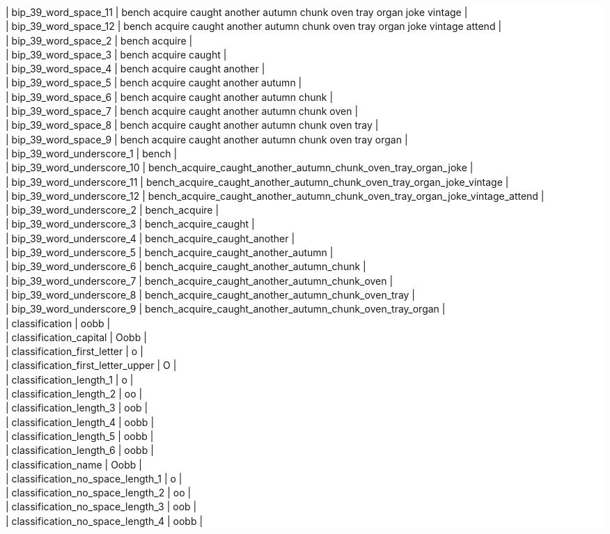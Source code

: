 | bip_39_word_space_11 | bench acquire caught another autumn chunk oven tray organ joke vintage |  
| bip_39_word_space_12 | bench acquire caught another autumn chunk oven tray organ joke vintage attend |  
| bip_39_word_space_2 | bench acquire |  
| bip_39_word_space_3 | bench acquire caught |  
| bip_39_word_space_4 | bench acquire caught another |  
| bip_39_word_space_5 | bench acquire caught another autumn |  
| bip_39_word_space_6 | bench acquire caught another autumn chunk |  
| bip_39_word_space_7 | bench acquire caught another autumn chunk oven |  
| bip_39_word_space_8 | bench acquire caught another autumn chunk oven tray |  
| bip_39_word_space_9 | bench acquire caught another autumn chunk oven tray organ |  
| bip_39_word_underscore_1 | bench |  
| bip_39_word_underscore_10 | bench_acquire_caught_another_autumn_chunk_oven_tray_organ_joke |  
| bip_39_word_underscore_11 | bench_acquire_caught_another_autumn_chunk_oven_tray_organ_joke_vintage |  
| bip_39_word_underscore_12 | bench_acquire_caught_another_autumn_chunk_oven_tray_organ_joke_vintage_attend |  
| bip_39_word_underscore_2 | bench_acquire |  
| bip_39_word_underscore_3 | bench_acquire_caught |  
| bip_39_word_underscore_4 | bench_acquire_caught_another |  
| bip_39_word_underscore_5 | bench_acquire_caught_another_autumn |  
| bip_39_word_underscore_6 | bench_acquire_caught_another_autumn_chunk |  
| bip_39_word_underscore_7 | bench_acquire_caught_another_autumn_chunk_oven |  
| bip_39_word_underscore_8 | bench_acquire_caught_another_autumn_chunk_oven_tray |  
| bip_39_word_underscore_9 | bench_acquire_caught_another_autumn_chunk_oven_tray_organ |  
| classification | oobb |  
| classification_capital | Oobb |  
| classification_first_letter | o |  
| classification_first_letter_upper | O |  
| classification_length_1 | o |  
| classification_length_2 | oo |  
| classification_length_3 | oob |  
| classification_length_4 | oobb |  
| classification_length_5 | oobb |  
| classification_length_6 | oobb |  
| classification_name | Oobb |  
| classification_no_space_length_1 | o |  
| classification_no_space_length_2 | oo |  
| classification_no_space_length_3 | oob |  
| classification_no_space_length_4 | oobb |  